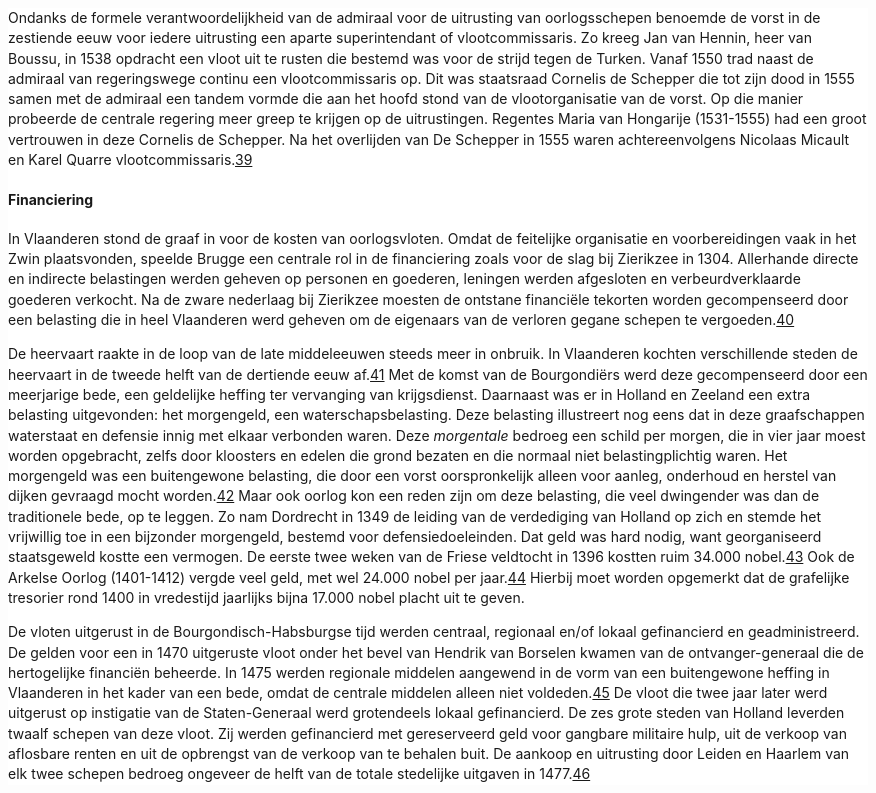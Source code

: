 Ondanks de formele verantwoordelijkheid van de admiraal voor de uitrusting van oorlogsschepen benoemde de vorst in de zestiende eeuw voor iedere uitrusting een aparte superintendant of vlootcommissaris. Zo kreeg Jan van Hennin, heer van Boussu, in 1538 opdracht een vloot uit te rusten die bestemd was voor de strijd tegen de Turken. Vanaf 1550 trad naast de admiraal van regeringswege continu een vlootcommissaris op. Dit was staatsraad Cornelis de Schepper die tot zijn dood in 1555 samen met de admiraal een tandem vormde die aan het hoofd stond van de vlootorganisatie van de vorst. Op die manier probeerde de centrale regering meer greep te krijgen op de uitrustingen. Regentes Maria van Hongarije (1531-1555) had een groot vertrouwen in deze Cornelis de Schepper. Na het overlijden van De Schepper in 1555 waren achtereenvolgens Nicolaas Micault en Karel Quarre vlootcommissaris.[39](#fn39)

#### Financiering

In Vlaanderen stond de graaf in voor de kosten van oorlogsvloten. Omdat de feitelijke organisatie en voorbereidingen vaak in het Zwin plaatsvonden, speelde Brugge een centrale rol in de financiering zoals voor de slag bij Zierikzee in 1304. Allerhande directe en indirecte belastingen werden geheven op personen en goederen, leningen werden afgesloten en verbeurdverklaarde goederen verkocht. Na de zware nederlaag bij Zierikzee moesten de ontstane financiële tekorten worden gecompenseerd door een belasting die in heel Vlaanderen werd geheven om de eigenaars van de verloren gegane schepen te vergoeden.[40](#fn40)

De heervaart raakte in de loop van de late middeleeuwen steeds meer in onbruik. In Vlaanderen kochten verschillende steden de heervaart in de tweede helft van de dertiende eeuw af.[41](#fn41) Met de komst van de Bourgondiërs werd deze gecompenseerd door een meerjarige bede, een geldelijke heffing ter vervanging van krijgsdienst. Daarnaast was er in Holland en Zeeland een extra belasting uitgevonden: het morgengeld, een waterschapsbelasting. Deze belasting illustreert nog eens dat in deze graafschappen waterstaat en defensie innig met elkaar verbonden waren. Deze _morgentale_ bedroeg een schild per morgen, die in vier jaar moest worden opgebracht, zelfs door kloosters en edelen die grond bezaten en die normaal niet belastingplichtig waren. Het morgengeld was een buitengewone belasting, die door een vorst oorspronkelijk alleen voor aanleg, onderhoud en herstel van dijken gevraagd mocht worden.[42](#fn42) Maar ook oorlog kon een reden zijn om deze belasting, die veel dwingender was dan de traditionele bede, op te leggen. Zo nam Dordrecht in 1349 de leiding van de verdediging van Holland op zich en stemde het vrijwillig toe in een bijzonder morgengeld, bestemd voor defensiedoeleinden. Dat geld was hard nodig, want georganiseerd staatsgeweld kostte een vermogen. De eerste twee weken van de Friese veldtocht in 1396 kostten ruim 34.000 nobel.[43](#fn43) Ook de Arkelse Oorlog (1401-1412) vergde veel geld, met wel 24.000 nobel per jaar.[44](#fn44) Hierbij moet worden opgemerkt dat de grafelijke tresorier rond 1400 in vredestijd jaarlijks bijna 17.000 nobel placht uit te geven.

De vloten uitgerust in de Bourgondisch-Habsburgse tijd werden centraal, regionaal en/of lokaal gefinancierd en geadministreerd. De gelden voor een in 1470 uitgeruste vloot onder het bevel van Hendrik van Borselen kwamen van de ontvanger-generaal die de hertogelijke financiën beheerde. In 1475 werden regionale middelen aangewend in de vorm van een buitengewone heffing in Vlaanderen in het kader van een bede, omdat de centrale middelen alleen niet voldeden.[45](#fn45) De vloot die twee jaar later werd uitgerust op instigatie van de Staten-Generaal werd grotendeels lokaal gefinancierd. De zes grote steden van Holland leverden twaalf schepen van deze vloot. Zij werden gefinancierd met gereserveerd geld voor gangbare militaire hulp, uit de verkoop van aflosbare renten en uit de opbrengst van de verkoop van te behalen buit. De aankoop en uitrusting door Leiden en Haarlem van elk twee schepen bedroeg ongeveer de helft van de totale stedelijke uitgaven in 1477.[46](#fn46)
